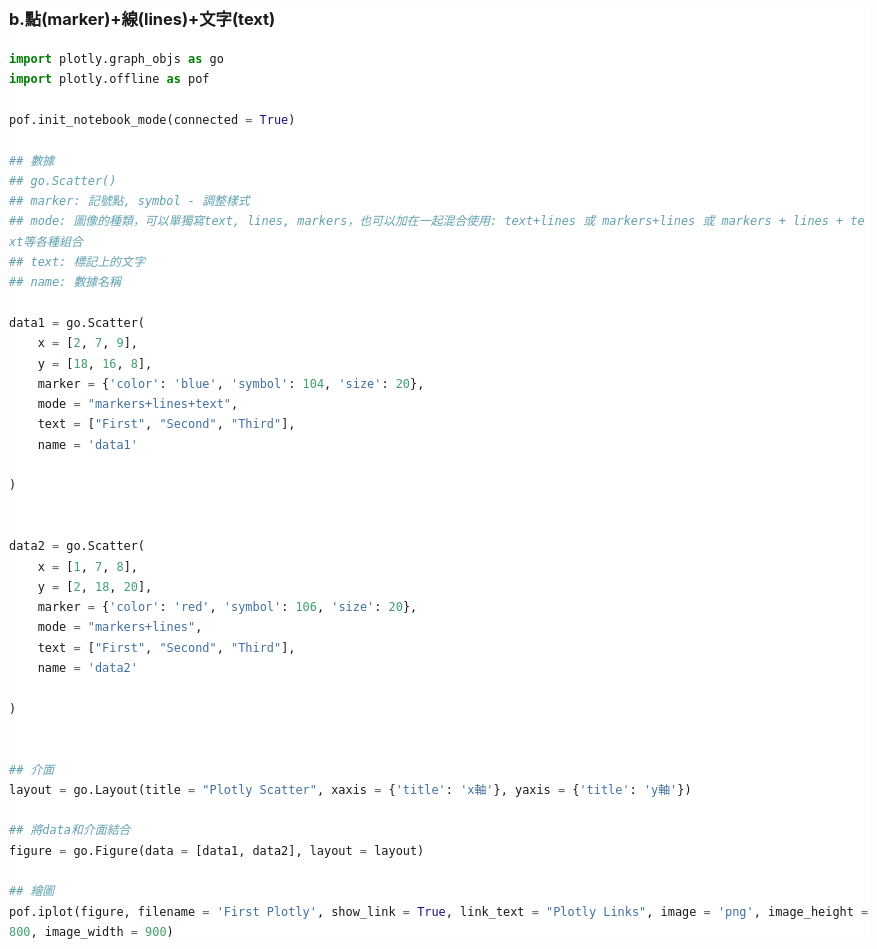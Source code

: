 



### b.點(marker)+線(lines)+文字(text)

```Python
import plotly.graph_objs as go
import plotly.offline as pof

pof.init_notebook_mode(connected = True)

## 數據
## go.Scatter()
## marker: 記號點, symbol - 調整樣式
## mode: 圖像的種類，可以單獨寫text, lines, markers，也可以加在一起混合使用: text+lines 或 markers+lines 或 markers + lines + text等各種組合
## text: 標記上的文字
## name: 數據名稱

data1 = go.Scatter(
    x = [2, 7, 9],
    y = [18, 16, 8],
    marker = {'color': 'blue', 'symbol': 104, 'size': 20},
    mode = "markers+lines+text",
    text = ["First", "Second", "Third"],
    name = 'data1'
    
)


data2 = go.Scatter(
    x = [1, 7, 8],
    y = [2, 18, 20],
    marker = {'color': 'red', 'symbol': 106, 'size': 20},
    mode = "markers+lines",
    text = ["First", "Second", "Third"],
    name = 'data2'
    
)


## 介面
layout = go.Layout(title = "Plotly Scatter", xaxis = {'title': 'x軸'}, yaxis = {'title': 'y軸'})

## 將data和介面結合
figure = go.Figure(data = [data1, data2], layout = layout)

## 繪圖
pof.iplot(figure, filename = 'First Plotly', show_link = True, link_text = "Plotly Links", image = 'png', image_height = 800, image_width = 900)
```
